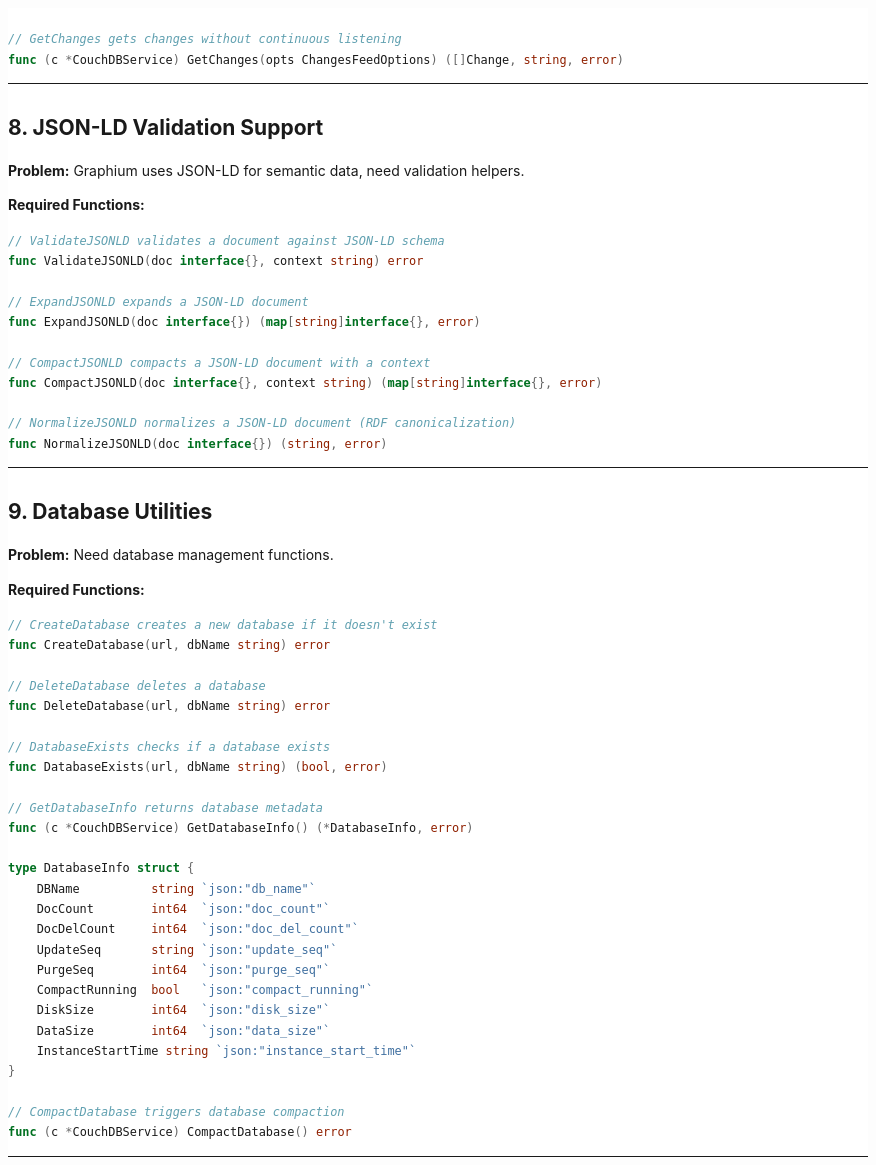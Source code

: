 ```go

// GetChanges gets changes without continuous listening
func (c *CouchDBService) GetChanges(opts ChangesFeedOptions) ([]Change, string, error)
```

---

## 8. JSON-LD Validation Support

**Problem:** Graphium uses JSON-LD for semantic data, need validation helpers.

**Required Functions:**

```go
// ValidateJSONLD validates a document against JSON-LD schema
func ValidateJSONLD(doc interface{}, context string) error

// ExpandJSONLD expands a JSON-LD document
func ExpandJSONLD(doc interface{}) (map[string]interface{}, error)

// CompactJSONLD compacts a JSON-LD document with a context
func CompactJSONLD(doc interface{}, context string) (map[string]interface{}, error)

// NormalizeJSONLD normalizes a JSON-LD document (RDF canonicalization)
func NormalizeJSONLD(doc interface{}) (string, error)
```

---

## 9. Database Utilities

**Problem:** Need database management functions.

**Required Functions:**

```go
// CreateDatabase creates a new database if it doesn't exist
func CreateDatabase(url, dbName string) error

// DeleteDatabase deletes a database
func DeleteDatabase(url, dbName string) error

// DatabaseExists checks if a database exists
func DatabaseExists(url, dbName string) (bool, error)

// GetDatabaseInfo returns database metadata
func (c *CouchDBService) GetDatabaseInfo() (*DatabaseInfo, error)

type DatabaseInfo struct {
    DBName          string `json:"db_name"`
    DocCount        int64  `json:"doc_count"`
    DocDelCount     int64  `json:"doc_del_count"`
    UpdateSeq       string `json:"update_seq"`
    PurgeSeq        int64  `json:"purge_seq"`
    CompactRunning  bool   `json:"compact_running"`
    DiskSize        int64  `json:"disk_size"`
    DataSize        int64  `json:"data_size"`
    InstanceStartTime string `json:"instance_start_time"`
}

// CompactDatabase triggers database compaction
func (c *CouchDBService) CompactDatabase() error
```

---